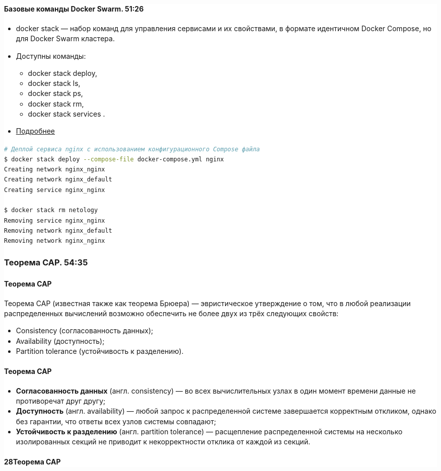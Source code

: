 #### Базовые команды Docker Swarm. 51:26
- docker stack — набор команд для управления сервисами и их свойствами, в формате идентичном Docker Compose, но для Docker Swarm кластера. 
- Доступны команды: 
  - docker stack deploy, 
  - docker stack ls, 
  - docker stack ps, 
  - docker stack rm, 
  - docker stack services .

- [Подробнее](https://docs.docker.com/engine/reference/commandline/stack/)

```bash
# Деплой сервиса nginx с использованием конфигурационного Compose файла
$ docker stack deploy --compose-file docker-compose.yml nginx
Creating network nginx_nginx
Creating network nginx_default
Creating service nginx_nginx

$ docker stack rm netology
Removing service nginx_nginx
Removing network nginx_default
Removing network nginx_nginx
```

### Теорема CAP. 54:35
#### Теорема CAP
Теорема CAP (известная также как теорема Брюера) — эвристическое утверждение о том, что в любой реализации распределенных вычислений возможно обеспечить не более двух из трёх следующих свойств:
- Consistency (согласованность данных);
- Availability (доступность);
- Partition tolerance (устойчивость к разделению).

#### Теорема CAP
- **Согласованность данных** (англ. consistency) — во всех вычислительных узлах в один момент времени данные не противоречат друг другу;
- **Доступность** (англ. availability) — любой запрос к распределенной системе завершается корректным откликом, однако без гарантии, что ответы всех узлов системы совпадают;
- **Устойчивость к разделению** (англ. partition tolerance) — расщепление распределенной системы на несколько изолированных секций не приводит к некорректности отклика от каждой из секций.

#### 28Теорема CAP